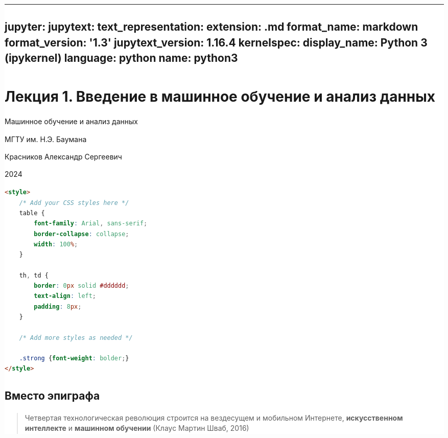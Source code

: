 
---
jupyter:
  jupytext:
    text_representation:
      extension: .md
      format_name: markdown
      format_version: '1.3'
      jupytext_version: 1.16.4
  kernelspec:
    display_name: Python 3 (ipykernel)
    language: python
    name: python3
---


# Лекция 1. Введение в машинное обучение и анализ данных

Машинное обучение и анализ данных

МГТУ им. Н.Э. Баумана

Красников Александр Сергеевич

2024


```html editable=true slideshow={"slide_type": "skip"}
<style>
    /* Add your CSS styles here */
    table {
        font-family: Arial, sans-serif;
        border-collapse: collapse;
        width: 100%;
    }

    th, td {
        border: 0px solid #dddddd;
        text-align: left;
        padding: 8px;
    }

    /* Add more styles as needed */

    .strong {font-weight: bolder;}
</style>
```


## Вместо эпиграфа

> Четвертая технологическая революция строится на вездесущем и мобильном Интернете, **искусственном интеллекте** и **машинном обучении** (Клаус Мартин Шваб, 2016)
